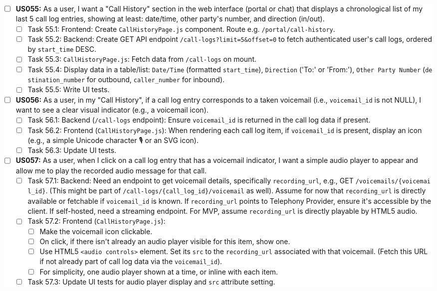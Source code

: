 - [ ] **US055:** As a user, I want a "Call History" section in the web interface (portal or chat) that displays a chronological list of my last 5 call log entries, showing at least: date/time, other party's number, and direction (in/out).
    - [ ] Task 55.1: Frontend: Create `CallHistoryPage.js` component. Route e.g. `/portal/call-history`.
    - [ ] Task 55.2: Backend: Create GET API endpoint `/call-logs?limit=5&offset=0` to fetch authenticated user's call logs, ordered by `start_time` DESC.
    - [ ] Task 55.3: `CallHistoryPage.js`: Fetch data from `/call-logs` on mount.
    - [ ] Task 55.4: Display data in a table/list: `Date/Time` (formatted `start_time`), `Direction` ('To:' or 'From:'), `Other Party Number` (`destination_number` for outbound, `caller_number` for inbound).
    - [ ] Task 55.5: Write UI tests.

- [ ] **US056:** As a user, in my "Call History", if a call log entry corresponds to a taken voicemail (i.e., `voicemail_id` is not NULL), I want to see a clear visual indicator (e.g., a voicemail icon).
    - [ ] Task 56.1: Backend (`/call-logs` endpoint): Ensure `voicemail_id` is returned in the call log data if present.
    - [ ] Task 56.2: Frontend (`CallHistoryPage.js`): When rendering each call log item, if `voicemail_id` is present, display an icon (e.g., a simple Unicode character 🎙️ or an SVG icon).
    - [ ] Task 56.3: Update UI tests.

- [ ] **US057:** As a user, when I click on a call log entry that has a voicemail indicator, I want a simple audio player to appear and allow me to play the recorded audio message for that call.
    - [ ] Task 57.1: Backend: Need an endpoint to get voicemail details, specifically `recording_url`, e.g., GET `/voicemails/{voicemail_id}`. (This might be part of `/call-logs/{call_log_id}/voicemail` as well). Assume for now that `recording_url` is directly available or fetchable if `voicemail_id` is known. If `recording_url` points to Telephony Provider, ensure it's accessible by the client. If self-hosted, need a streaming endpoint. For MVP, assume `recording_url` is directly playable by HTML5 audio.
    - [ ] Task 57.2: Frontend (`CallHistoryPage.js`):
        - [ ] Make the voicemail icon clickable.
        - [ ] On click, if there isn't already an audio player visible for this item, show one.
        - [ ] Use HTML5 `<audio controls>` element. Set its `src` to the `recording_url` associated with that voicemail. (Fetch this URL if not already part of call log data via the `voicemail_id`).
        - [ ] For simplicity, one audio player shown at a time, or inline with each item.
    - [ ] Task 57.3: Update UI tests for audio player display and `src` attribute setting.

